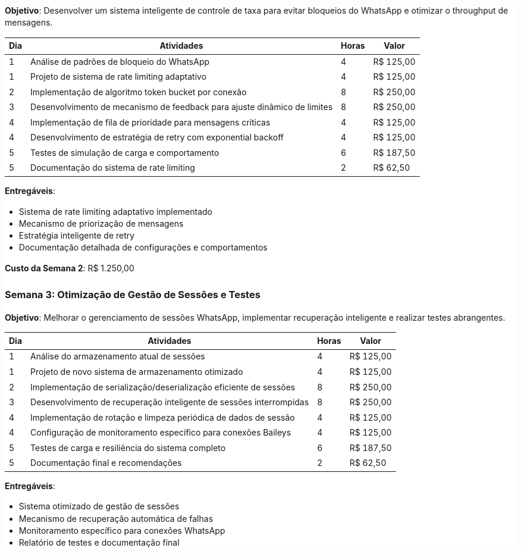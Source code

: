 **Objetivo**: Desenvolver um sistema inteligente de controle de taxa para evitar bloqueios do WhatsApp e otimizar o throughput de mensagens.

| Dia | Atividades | Horas | Valor |
|-----|------------|-------|-------|
| 1 | Análise de padrões de bloqueio do WhatsApp | 4 | R$ 125,00 |
| 1 | Projeto de sistema de rate limiting adaptativo | 4 | R$ 125,00 |
| 2 | Implementação de algoritmo token bucket por conexão | 8 | R$ 250,00 |
| 3 | Desenvolvimento de mecanismo de feedback para ajuste dinâmico de limites | 8 | R$ 250,00 |
| 4 | Implementação de fila de prioridade para mensagens críticas | 4 | R$ 125,00 |
| 4 | Desenvolvimento de estratégia de retry com exponential backoff | 4 | R$ 125,00 |
| 5 | Testes de simulação de carga e comportamento | 6 | R$ 187,50 |
| 5 | Documentação do sistema de rate limiting | 2 | R$ 62,50 |

**Entregáveis**:
- Sistema de rate limiting adaptativo implementado
- Mecanismo de priorização de mensagens
- Estratégia inteligente de retry
- Documentação detalhada de configurações e comportamentos

**Custo da Semana 2**: R$ 1.250,00

### Semana 3: Otimização de Gestão de Sessões e Testes

**Objetivo**: Melhorar o gerenciamento de sessões WhatsApp, implementar recuperação inteligente e realizar testes abrangentes.

| Dia | Atividades | Horas | Valor |
|-----|------------|-------|-------|
| 1 | Análise do armazenamento atual de sessões | 4 | R$ 125,00 |
| 1 | Projeto de novo sistema de armazenamento otimizado | 4 | R$ 125,00 |
| 2 | Implementação de serialização/deserialização eficiente de sessões | 8 | R$ 250,00 |
| 3 | Desenvolvimento de recuperação inteligente de sessões interrompidas | 8 | R$ 250,00 |
| 4 | Implementação de rotação e limpeza periódica de dados de sessão | 4 | R$ 125,00 |
| 4 | Configuração de monitoramento específico para conexões Baileys | 4 | R$ 125,00 |
| 5 | Testes de carga e resiliência do sistema completo | 6 | R$ 187,50 |
| 5 | Documentação final e recomendações | 2 | R$ 62,50 |

**Entregáveis**:
- Sistema otimizado de gestão de sessões
- Mecanismo de recuperação automática de falhas
- Monitoramento específico para conexões WhatsApp
- Relatório de testes e documentação final
